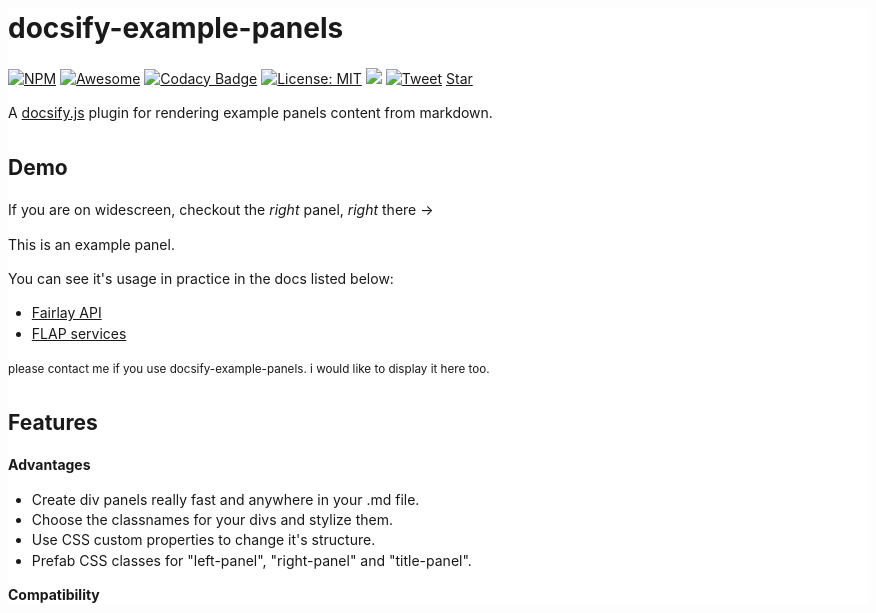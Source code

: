 # docsify-example-panels

[![NPM](https://img.shields.io/npm/v/docsify-example-panels.svg?style=flat-square)](https://www.npmjs.com/package/docsify-example-panels)
[![Awesome](https://cdn.rawgit.com/sindresorhus/awesome/d7305f38d29fed78fa85652e3a63e154dd8e8829/media/badge.svg)](https://github.com/docsifyjs/awesome-docsify#plugins)
[![Codacy Badge](https://api.codacy.com/project/badge/Grade/9f47a225f5044aa491cc77ed7361a983)](https://app.codacy.com/app/VagnerDomingues/docsify-example-panels?utm_source=github.com&utm_medium=referral&utm_content=VagnerDomingues/docsify-example-panels&utm_campaign=Badge_Grade_Dashboard)
[![License: MIT](https://img.shields.io/badge/License-MIT-yellow.svg?style=flat-square)](https://github.com/VagnerDomingues/docsify-example-panels/blob/master/LICENSE)
[![](https://data.jsdelivr.com/v1/package/npm/docsify-example-panels/badge)](https://www.jsdelivr.com/package/npm/docsify-example-panels)
[![Tweet](https://img.shields.io/twitter/url/http/shields.io.svg?style=social)](https://twitter.com/intent/tweet?url=https%3A%2F%2Fgithub.com%2FVagnerDomingues%2Fdocsify-example-panels&hashtags=docsify,developers,frontend,plugin,documentation)
<a class="github-button" href="https://github.com/VagnerDomingues/docsify-example-panels" data-icon="octicon-star" data-show-count="true" aria-label="Star VagnerDomingues/docsify-example-panels on GitHub">Star</a>

A [docsify.js](https://docsify.js.org) plugin for rendering example panels content from markdown.





## Demo



If you are on widescreen, checkout the *right* panel, *right* there →



This is an example panel.

You can see it's usage in practice in the docs listed below:

-   [Fairlay API](https://fairlay.com/api)
-   [FLAP services](https://docs.flap.cloud/#/create_new_service)

<small>please contact me if you use docsify-example-panels. i would like to display it here too.</small>



## Features



**Advantages**

-   Create div panels really fast and anywhere in your .md file.
-   Choose the classnames for your divs and stylize them.
-   Use CSS custom properties to change it's structure.
-   Prefab CSS classes for "left-panel", "right-panel" and "title-panel".

**Compatibility**
